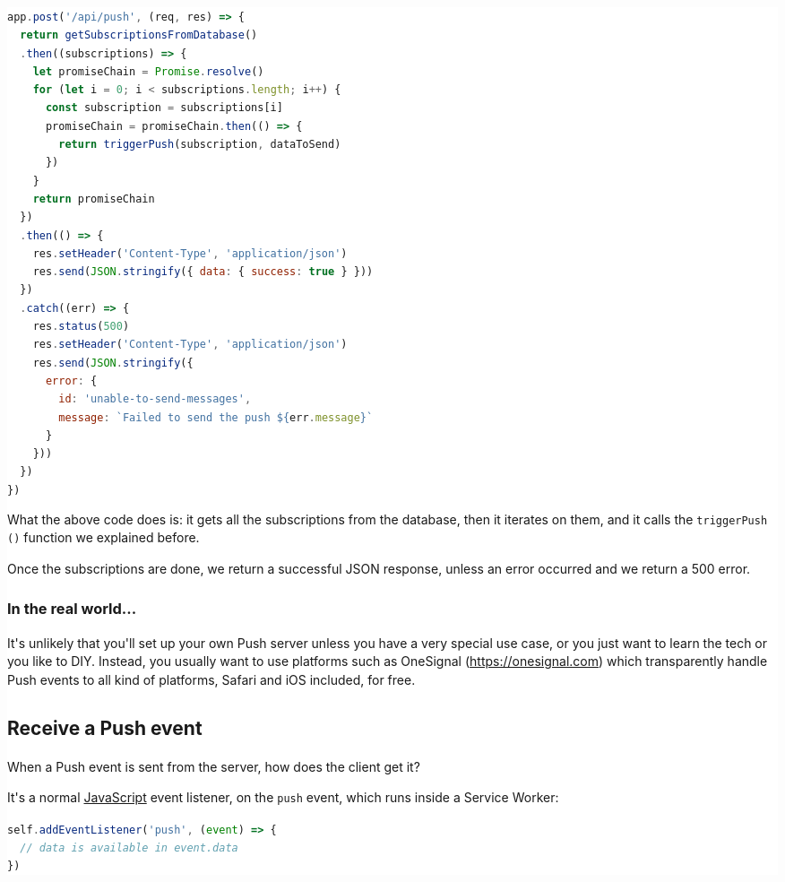 ```js
app.post('/api/push', (req, res) => {
  return getSubscriptionsFromDatabase()
  .then((subscriptions) => {
    let promiseChain = Promise.resolve()
    for (let i = 0; i < subscriptions.length; i++) {
      const subscription = subscriptions[i]
      promiseChain = promiseChain.then(() => {
        return triggerPush(subscription, dataToSend)
      })
    }
    return promiseChain
  })
  .then(() => {
    res.setHeader('Content-Type', 'application/json')
    res.send(JSON.stringify({ data: { success: true } }))
  })
  .catch((err) => {
    res.status(500)
    res.setHeader('Content-Type', 'application/json')
    res.send(JSON.stringify({
      error: {
        id: 'unable-to-send-messages',
        message: `Failed to send the push ${err.message}`
      }
    }))
  })
})
```

What the above code does is: it gets all the subscriptions from the database, then it iterates on them, and it calls the `triggerPush()` function we explained before.

Once the subscriptions are done, we return a successful JSON response, unless an error occurred and we return a 500 error.

### In the real world...

It's unlikely that you'll set up your own Push server unless you have a very special use case, or you just want to learn the tech or you like to DIY. Instead, you usually want to use platforms such as OneSignal (<https://onesignal.com>) which transparently handle Push events to all kind of platforms, Safari and iOS included, for free.

## Receive a Push event

When a Push event is sent from the server, how does the client get it?

It's a normal [JavaScript](/javascript/) event listener, on the `push` event, which runs inside a Service Worker:

```js
self.addEventListener('push', (event) => {
  // data is available in event.data
})
```

